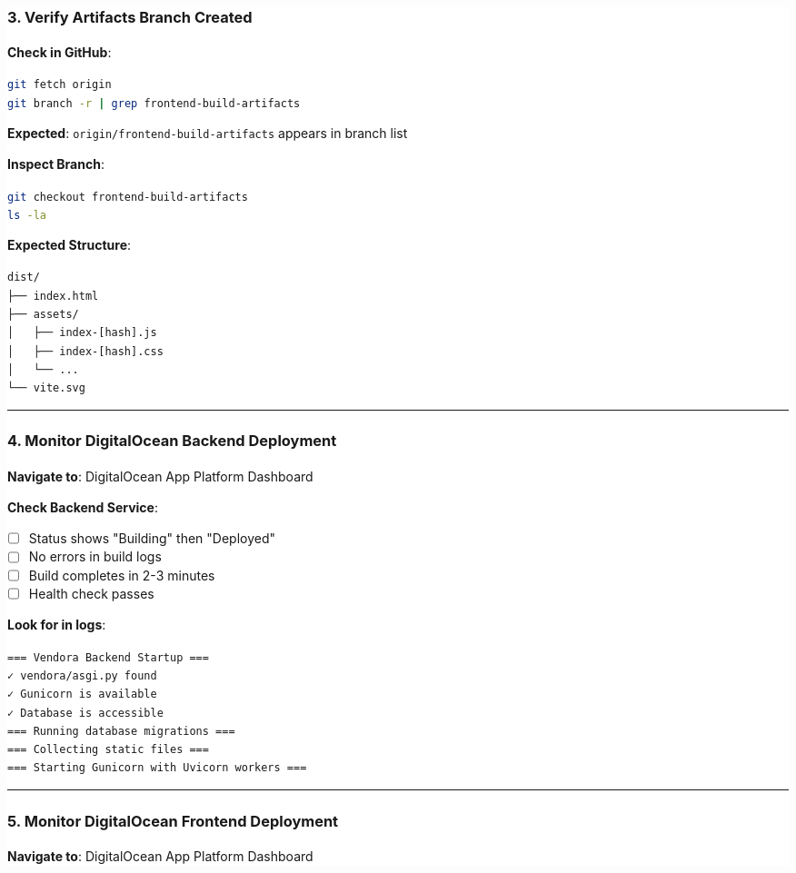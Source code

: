 ### 3. Verify Artifacts Branch Created

**Check in GitHub**:
```bash
git fetch origin
git branch -r | grep frontend-build-artifacts
```

**Expected**: `origin/frontend-build-artifacts` appears in branch list

**Inspect Branch**:
```bash
git checkout frontend-build-artifacts
ls -la
```

**Expected Structure**:
```
dist/
├── index.html
├── assets/
│   ├── index-[hash].js
│   ├── index-[hash].css
│   └── ...
└── vite.svg
```

---

### 4. Monitor DigitalOcean Backend Deployment

**Navigate to**: DigitalOcean App Platform Dashboard

**Check Backend Service**:
- [ ] Status shows "Building" then "Deployed"
- [ ] No errors in build logs
- [ ] Build completes in 2-3 minutes
- [ ] Health check passes

**Look for in logs**:
```
=== Vendora Backend Startup ===
✓ vendora/asgi.py found
✓ Gunicorn is available
✓ Database is accessible
=== Running database migrations ===
=== Collecting static files ===
=== Starting Gunicorn with Uvicorn workers ===
```

---

### 5. Monitor DigitalOcean Frontend Deployment

**Navigate to**: DigitalOcean App Platform Dashboard
